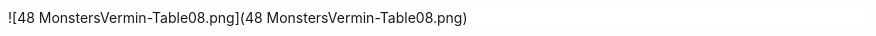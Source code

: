 















































![48 MonstersVermin-Table08.png](48 MonstersVermin-Table08.png)









































